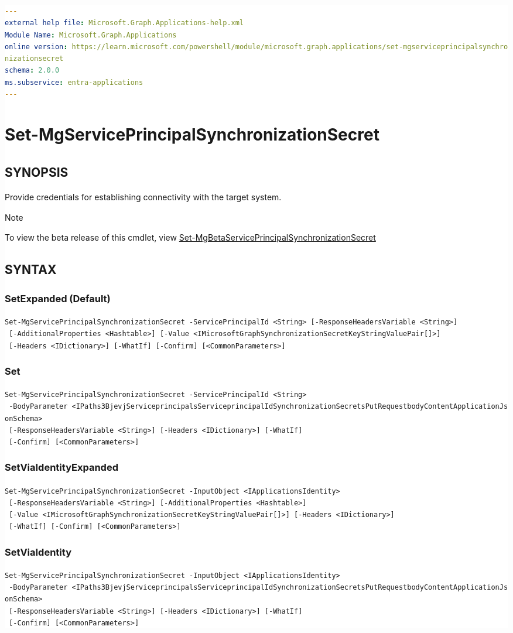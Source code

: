 ```yaml
---
external help file: Microsoft.Graph.Applications-help.xml
Module Name: Microsoft.Graph.Applications
online version: https://learn.microsoft.com/powershell/module/microsoft.graph.applications/set-mgserviceprincipalsynchronizationsecret
schema: 2.0.0
ms.subservice: entra-applications
---
```


# Set-MgServicePrincipalSynchronizationSecret

## SYNOPSIS
Provide credentials for establishing connectivity with the target system.

> [!NOTE]
> To view the beta release of this cmdlet, view [Set-MgBetaServicePrincipalSynchronizationSecret](/powershell/module/Microsoft.Graph.Beta.Applications/Set-MgBetaServicePrincipalSynchronizationSecret?view=graph-powershell-beta)

## SYNTAX

### SetExpanded (Default)
```
Set-MgServicePrincipalSynchronizationSecret -ServicePrincipalId <String> [-ResponseHeadersVariable <String>]
 [-AdditionalProperties <Hashtable>] [-Value <IMicrosoftGraphSynchronizationSecretKeyStringValuePair[]>]
 [-Headers <IDictionary>] [-WhatIf] [-Confirm] [<CommonParameters>]
```

### Set
```
Set-MgServicePrincipalSynchronizationSecret -ServicePrincipalId <String>
 -BodyParameter <IPaths3BjevjServiceprincipalsServiceprincipalIdSynchronizationSecretsPutRequestbodyContentApplicationJsonSchema>
 [-ResponseHeadersVariable <String>] [-Headers <IDictionary>] [-WhatIf]
 [-Confirm] [<CommonParameters>]
```

### SetViaIdentityExpanded
```
Set-MgServicePrincipalSynchronizationSecret -InputObject <IApplicationsIdentity>
 [-ResponseHeadersVariable <String>] [-AdditionalProperties <Hashtable>]
 [-Value <IMicrosoftGraphSynchronizationSecretKeyStringValuePair[]>] [-Headers <IDictionary>]
 [-WhatIf] [-Confirm] [<CommonParameters>]
```

### SetViaIdentity
```
Set-MgServicePrincipalSynchronizationSecret -InputObject <IApplicationsIdentity>
 -BodyParameter <IPaths3BjevjServiceprincipalsServiceprincipalIdSynchronizationSecretsPutRequestbodyContentApplicationJsonSchema>
 [-ResponseHeadersVariable <String>] [-Headers <IDictionary>] [-WhatIf]
 [-Confirm] [<CommonParameters>]
```
